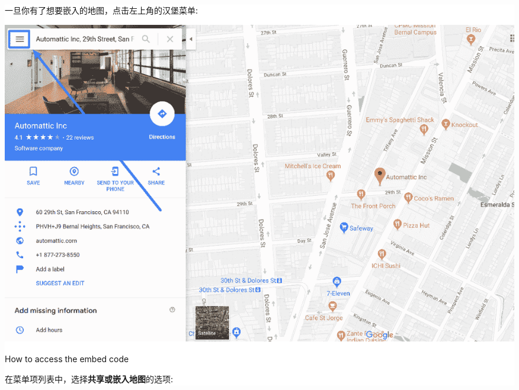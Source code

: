 一旦你有了想要嵌入的地图，点击左上角的汉堡菜单:

![How to access the embed code](img/71de5c73f230acadb1ca1a22dd986fc6.png)

How to access the embed code



在菜单项列表中，选择**共享或嵌入地图**的选项:
